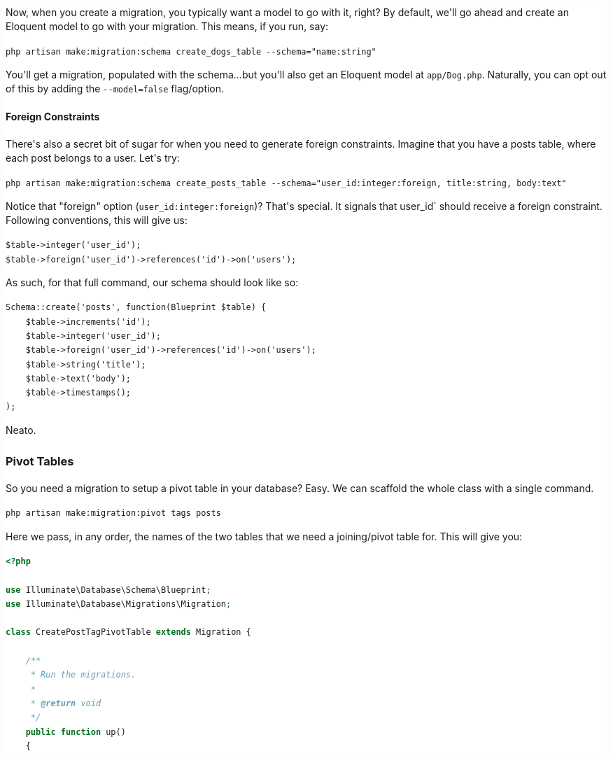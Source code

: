 
Now, when you create a migration, you typically want a model to go with it, right? By default, we'll go ahead and create an Eloquent model to go with your migration.
This means, if you run, say:

```
php artisan make:migration:schema create_dogs_table --schema="name:string"
```

You'll get a migration, populated with the schema...but you'll also get an Eloquent model at `app/Dog.php`. Naturally, you can opt out of this by adding the `--model=false` flag/option.

#### Foreign Constraints

There's also a secret bit of sugar for when you need to generate foreign constraints. Imagine that you have a posts table, where each post belongs to a user. Let's try:

```
php artisan make:migration:schema create_posts_table --schema="user_id:integer:foreign, title:string, body:text"
```

Notice that "foreign" option (`user_id:integer:foreign`)? That's special. It signals that user_id` should receive a foreign constraint. Following conventions, this will give us:

```
$table->integer('user_id');
$table->foreign('user_id')->references('id')->on('users');
```

As such, for that full command, our schema should look like so:

```
Schema::create('posts', function(Blueprint $table) {
	$table->increments('id');
	$table->integer('user_id');
	$table->foreign('user_id')->references('id')->on('users');
	$table->string('title');
	$table->text('body');
	$table->timestamps();
);
```

Neato.

### Pivot Tables

So you need a migration to setup a pivot table in your database? Easy. We can scaffold the whole class with a single command.

```
php artisan make:migration:pivot tags posts
```

Here we pass, in any order, the names of the two tables that we need a joining/pivot table for. This will give you:

```php
<?php

use Illuminate\Database\Schema\Blueprint;
use Illuminate\Database\Migrations\Migration;

class CreatePostTagPivotTable extends Migration {

	/**
	 * Run the migrations.
	 *
	 * @return void
	 */
	public function up()
	{
```